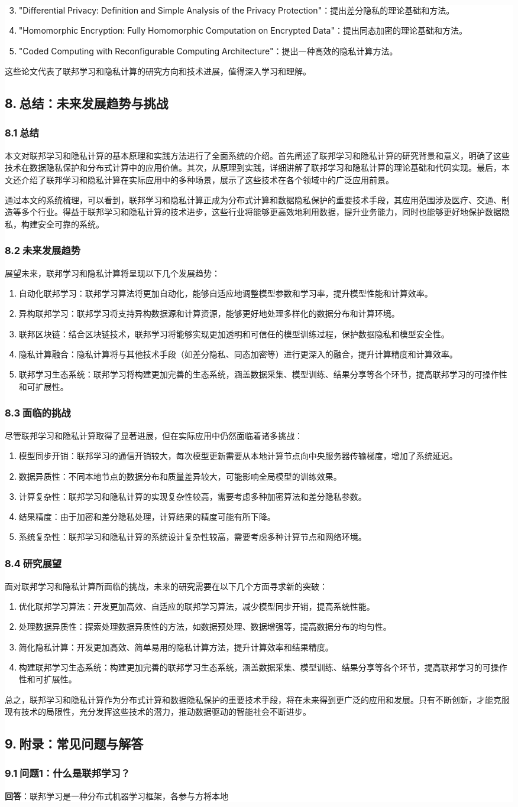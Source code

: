 3. "Differential Privacy: Definition and Simple Analysis of the Privacy Protection"：提出差分隐私的理论基础和方法。

4. "Homomorphic Encryption: Fully Homomorphic Computation on Encrypted Data"：提出同态加密的理论基础和方法。

5. "Coded Computing with Reconfigurable Computing Architecture"：提出一种高效的隐私计算方法。

这些论文代表了联邦学习和隐私计算的研究方向和技术进展，值得深入学习和理解。

## 8. 总结：未来发展趋势与挑战

### 8.1 总结

本文对联邦学习和隐私计算的基本原理和实践方法进行了全面系统的介绍。首先阐述了联邦学习和隐私计算的研究背景和意义，明确了这些技术在数据隐私保护和分布式计算中的应用价值。其次，从原理到实践，详细讲解了联邦学习和隐私计算的理论基础和代码实现。最后，本文还介绍了联邦学习和隐私计算在实际应用中的多种场景，展示了这些技术在各个领域中的广泛应用前景。

通过本文的系统梳理，可以看到，联邦学习和隐私计算正成为分布式计算和数据隐私保护的重要技术手段，其应用范围涉及医疗、交通、制造等多个行业。得益于联邦学习和隐私计算的技术进步，这些行业将能够更高效地利用数据，提升业务能力，同时也能够更好地保护数据隐私，构建安全可靠的系统。

### 8.2 未来发展趋势

展望未来，联邦学习和隐私计算将呈现以下几个发展趋势：

1. 自动化联邦学习：联邦学习算法将更加自动化，能够自适应地调整模型参数和学习率，提升模型性能和计算效率。

2. 异构联邦学习：联邦学习将支持异构数据源和计算资源，能够更好地处理多样化的数据分布和计算环境。

3. 联邦区块链：结合区块链技术，联邦学习将能够实现更加透明和可信任的模型训练过程，保护数据隐私和模型安全性。

4. 隐私计算融合：隐私计算将与其他技术手段（如差分隐私、同态加密等）进行更深入的融合，提升计算精度和计算效率。

5. 联邦学习生态系统：联邦学习将构建更加完善的生态系统，涵盖数据采集、模型训练、结果分享等各个环节，提高联邦学习的可操作性和可扩展性。

### 8.3 面临的挑战

尽管联邦学习和隐私计算取得了显著进展，但在实际应用中仍然面临着诸多挑战：

1. 模型同步开销：联邦学习的通信开销较大，每次模型更新需要从本地计算节点向中央服务器传输梯度，增加了系统延迟。

2. 数据异质性：不同本地节点的数据分布和质量差异较大，可能影响全局模型的训练效果。

3. 计算复杂性：联邦学习和隐私计算的实现复杂性较高，需要考虑多种加密算法和差分隐私参数。

4. 结果精度：由于加密和差分隐私处理，计算结果的精度可能有所下降。

5. 系统复杂性：联邦学习和隐私计算的系统设计复杂性较高，需要考虑多种计算节点和网络环境。

### 8.4 研究展望

面对联邦学习和隐私计算所面临的挑战，未来的研究需要在以下几个方面寻求新的突破：

1. 优化联邦学习算法：开发更加高效、自适应的联邦学习算法，减少模型同步开销，提高系统性能。

2. 处理数据异质性：探索处理数据异质性的方法，如数据预处理、数据增强等，提高数据分布的均匀性。

3. 简化隐私计算：开发更加高效、简单易用的隐私计算方法，提升计算效率和结果精度。

4. 构建联邦学习生态系统：构建更加完善的联邦学习生态系统，涵盖数据采集、模型训练、结果分享等各个环节，提高联邦学习的可操作性和可扩展性。

总之，联邦学习和隐私计算作为分布式计算和数据隐私保护的重要技术手段，将在未来得到更广泛的应用和发展。只有不断创新，才能克服现有技术的局限性，充分发挥这些技术的潜力，推动数据驱动的智能社会不断进步。

## 9. 附录：常见问题与解答

### 9.1 问题1：什么是联邦学习？

**回答**：联邦学习是一种分布式机器学习框架，各参与方将本地

